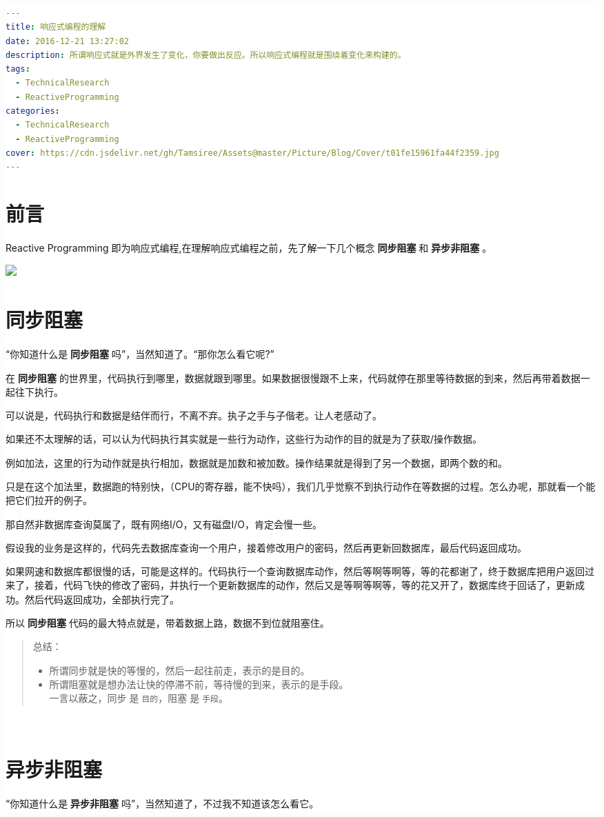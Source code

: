 ```yaml
---
title: 响应式编程的理解
date: 2016-12-21 13:27:02
description: 所谓响应式就是外界发生了变化，你要做出反应。所以响应式编程就是围绕着变化来构建的。
tags:
  - TechnicalResearch
  - ReactiveProgramming
categories:
  - TechnicalResearch
  - ReactiveProgramming
cover: https://cdn.jsdelivr.net/gh/Tamsiree/Assets@master/Picture/Blog/Cover/t01fe15961fa44f2359.jpg
---
```


# 前言
Reactive Programming 即为响应式编程,在理解响应式编程之前，先了解一下几个概念 **同步阻塞** 和 **异步非阻塞** 。

![](https://cdn.jsdelivr.net/gh/Tamsiree/Assets@master/Picture/u=2928893194,2468344512&fm=214&gp=0.jpg)

#  **同步阻塞** 

“你知道什么是  **同步阻塞**  吗”，当然知道了。“那你怎么看它呢?”

在 **同步阻塞** 的世界里，代码执行到哪里，数据就跟到哪里。如果数据很慢跟不上来，代码就停在那里等待数据的到来，然后再带着数据一起往下执行。  

可以说是，代码执行和数据是结伴而行，不离不弃。执子之手与子偕老。让人老感动了。  

如果还不太理解的话，可以认为代码执行其实就是一些行为动作，这些行为动作的目的就是为了获取/操作数据。

例如加法，这里的行为动作就是执行相加，数据就是加数和被加数。操作结果就是得到了另一个数据，即两个数的和。

只是在这个加法里，数据跑的特别快，（CPU的寄存器，能不快吗），我们几乎觉察不到执行动作在等数据的过程。怎么办呢，那就看一个能把它们拉开的例子。

那自然非数据库查询莫属了，既有网络I/O，又有磁盘I/O，肯定会慢一些。

假设我的业务是这样的，代码先去数据库查询一个用户，接着修改用户的密码，然后再更新回数据库，最后代码返回成功。

如果网速和数据库都很慢的话，可能是这样的。代码执行一个查询数据库动作，然后等啊等啊等，等的花都谢了，终于数据库把用户返回过来了，接着，代码飞快的修改了密码，并执行一个更新数据库的动作，然后又是等啊等啊等，等的花又开了，数据库终于回话了，更新成功。然后代码返回成功，全部执行完了。

所以 **同步阻塞** 代码的最大特点就是，带着数据上路，数据不到位就阻塞住。

> 总结：  
> * 所谓同步就是快的等慢的，然后一起往前走，表示的是目的。
> * 所谓阻塞就是想办法让快的停滞不前，等待慢的到来，表示的是手段。  
> 一言以蔽之，同步 是 `目的`，阻塞 是 `手段`。

 
#  **异步非阻塞** 


“你知道什么是 **异步非阻塞** 吗”，当然知道了，不过我不知道该怎么看它。

